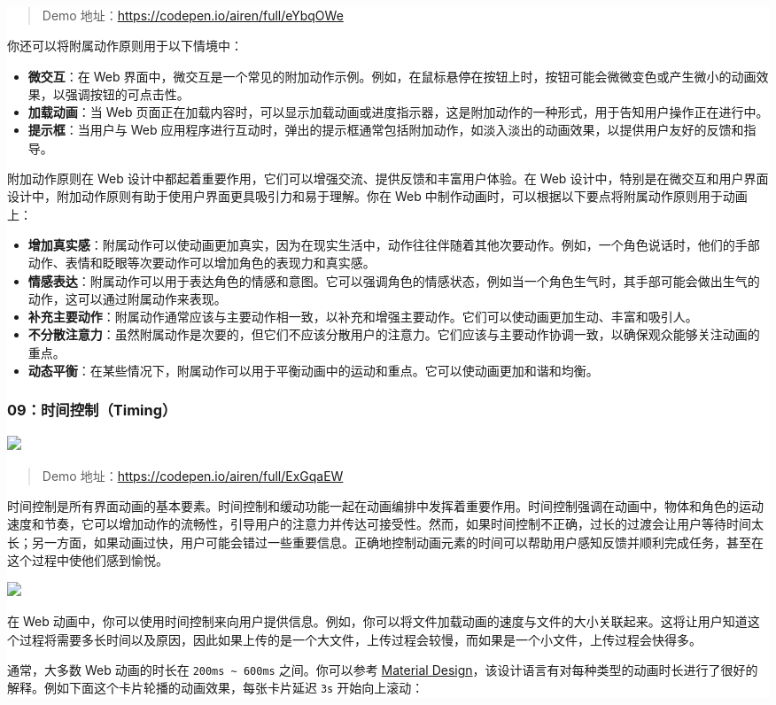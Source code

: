   


> Demo 地址：https://codepen.io/airen/full/eYbqOWe

  


你还可以将附属动作原则用于以下情境中：

  


-   **微交互**：在 Web 界面中，微交互是一个常见的附加动作示例。例如，在鼠标悬停在按钮上时，按钮可能会微微变色或产生微小的动画效果，以强调按钮的可点击性。
-   **加载动画**：当 Web 页面正在加载内容时，可以显示加载动画或进度指示器，这是附加动作的一种形式，用于告知用户操作正在进行中。
-   **提示框**：当用户与 Web 应用程序进行互动时，弹出的提示框通常包括附加动作，如淡入淡出的动画效果，以提供用户友好的反馈和指导。

  


附加动作原则在 Web 设计中都起着重要作用，它们可以增强交流、提供反馈和丰富用户体验。在 Web 设计中，特别是在微交互和用户界面设计中，附加动作原则有助于使用户界面更具吸引力和易于理解。你在 Web 中制作动画时，可以根据以下要点将附属动作原则用于动画上：

  


-   **增加真实感**：附属动作可以使动画更加真实，因为在现实生活中，动作往往伴随着其他次要动作。例如，一个角色说话时，他们的手部动作、表情和眨眼等次要动作可以增加角色的表现力和真实感。
-   **情感表达**：附属动作可以用于表达角色的情感和意图。它可以强调角色的情感状态，例如当一个角色生气时，其手部可能会做出生气的动作，这可以通过附属动作来表现。
-   **补充主要动作**：附属动作通常应该与主要动作相一致，以补充和增强主要动作。它们可以使动画更加生动、丰富和吸引人。
-   **不分散注意力**：虽然附属动作是次要的，但它们不应该分散用户的注意力。它们应该与主要动作协调一致，以确保观众能够关注动画的重点。
-   **动态平衡**：在某些情况下，附属动作可以用于平衡动画中的运动和重点。它可以使动画更加和谐和均衡。

  


### 09：时间控制（Timing）

  


![](https://p3-juejin.byteimg.com/tos-cn-i-k3u1fbpfcp/f8a344992fe444e18679d8e0dc4eab8f~tplv-k3u1fbpfcp-jj-mark:0:0:0:0:q75.image#?w=1012&h=368&s=9976040&e=gif&f=79&b=977181)

  


> Demo 地址：https://codepen.io/airen/full/ExGqaEW

  


时间控制是所有界面动画的基本要素。时间控制和缓动功能一起在动画编排中发挥着重要作用。时间控制强调在动画中，物体和角色的运动速度和节奏，它可以增加动作的流畅性，引导用户的注意力并传达可接受性。然而，如果时间控制不正确，过长的过渡会让用户等待时间太长；另一方面，如果动画过快，用户可能会错过一些重要信息。正确地控制动画元素的时间可以帮助用户感知反馈并顺利完成任务，甚至在这个过程中使他们感到愉悦。

  


![](https://p3-juejin.byteimg.com/tos-cn-i-k3u1fbpfcp/a72430d619cc484fad8d8a9a1c020cdb~tplv-k3u1fbpfcp-jj-mark:0:0:0:0:q75.image#?w=986&h=480&s=1676231&e=gif&f=80&b=f5f5f5)

  


在 Web 动画中，你可以使用时间控制来向用户提供信息。例如，你可以将文件加载动画的速度与文件的大小关联起来。这将让用户知道这个过程将需要多长时间以及原因，因此如果上传的是一个大文件，上传过程会较慢，而如果是一个小文件，上传过程会快得多。

  


通常，大多数 Web 动画的时长在 `200ms ~ 600ms` 之间。你可以参考 [Material Design](https://m2.material.io/design/motion/speed.html#duration)，该设计语言有对每种类型的动画时长进行了很好的解释。例如下面这个卡片轮播的动画效果，每张卡片延迟 `3s` 开始向上滚动：

  
